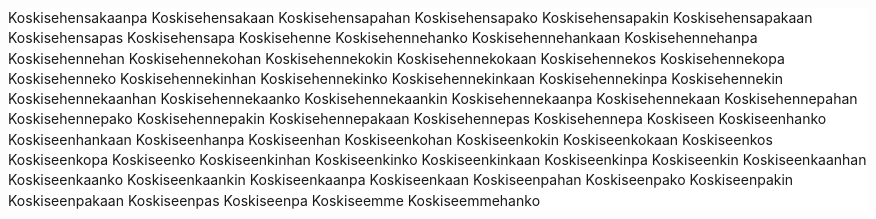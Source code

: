 Koskisehensakaanpa
Koskisehensakaan
Koskisehensapahan
Koskisehensapako
Koskisehensapakin
Koskisehensapakaan
Koskisehensapas
Koskisehensapa
Koskisehenne
Koskisehennehanko
Koskisehennehankaan
Koskisehennehanpa
Koskisehennehan
Koskisehennekohan
Koskisehennekokin
Koskisehennekokaan
Koskisehennekos
Koskisehennekopa
Koskisehenneko
Koskisehennekinhan
Koskisehennekinko
Koskisehennekinkaan
Koskisehennekinpa
Koskisehennekin
Koskisehennekaanhan
Koskisehennekaanko
Koskisehennekaankin
Koskisehennekaanpa
Koskisehennekaan
Koskisehennepahan
Koskisehennepako
Koskisehennepakin
Koskisehennepakaan
Koskisehennepas
Koskisehennepa
Koskiseen
Koskiseenhanko
Koskiseenhankaan
Koskiseenhanpa
Koskiseenhan
Koskiseenkohan
Koskiseenkokin
Koskiseenkokaan
Koskiseenkos
Koskiseenkopa
Koskiseenko
Koskiseenkinhan
Koskiseenkinko
Koskiseenkinkaan
Koskiseenkinpa
Koskiseenkin
Koskiseenkaanhan
Koskiseenkaanko
Koskiseenkaankin
Koskiseenkaanpa
Koskiseenkaan
Koskiseenpahan
Koskiseenpako
Koskiseenpakin
Koskiseenpakaan
Koskiseenpas
Koskiseenpa
Koskiseemme
Koskiseemmehanko